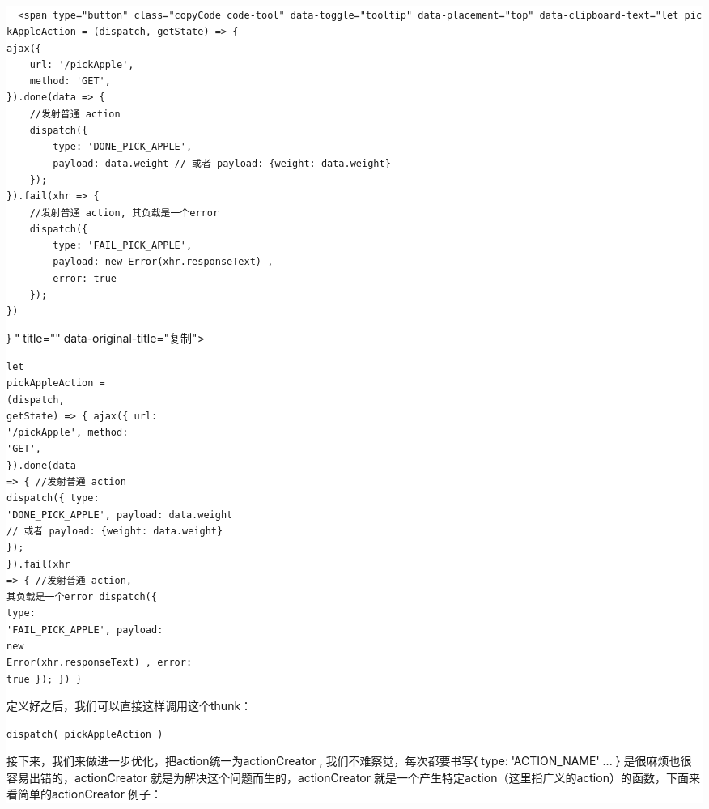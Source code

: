       <span type="button" class="copyCode code-tool" data-toggle="tooltip" data-placement="top" data-clipboard-text="let pickAppleAction = (dispatch, getState) => { 
    ajax({
        url: '/pickApple',
        method: 'GET',
    }).done(data => {
        //发射普通 action
        dispatch({
            type: 'DONE_PICK_APPLE',
            payload: data.weight // 或者 payload: {weight: data.weight}
        }); 
    }).fail(xhr => {
        //发射普通 action, 其负载是一个error
        dispatch({
            type: 'FAIL_PICK_APPLE',
            payload: new Error(xhr.responseText) ,
            error: true
        }); 
    })
}
        " title="" data-original-title="复制"></span>
      <span type="button" class="saveToNote code-tool" data-toggle="tooltip" data-placement="top" title="" data-original-title="放进笔记"></span>
      </div>
      </div><pre class="hljs typescript"><code><span class="hljs-keyword">let</span> pickAppleAction = <span class="hljs-function">(<span class="hljs-params">dispatch, getState</span>) =&gt;</span> { 
    ajax({
        url: <span class="hljs-string">'/pickApple'</span>,
        method: <span class="hljs-string">'GET'</span>,
    }).done(<span class="hljs-function"><span class="hljs-params">data</span> =&gt;</span> {
        <span class="hljs-comment">//发射普通 action</span>
        dispatch({
            <span class="hljs-keyword">type</span>: <span class="hljs-string">'DONE_PICK_APPLE'</span>,
            payload: data.weight <span class="hljs-comment">// 或者 payload: {weight: data.weight}</span>
        }); 
    }).fail(<span class="hljs-function"><span class="hljs-params">xhr</span> =&gt;</span> {
        <span class="hljs-comment">//发射普通 action, 其负载是一个error</span>
        dispatch({
            <span class="hljs-keyword">type</span>: <span class="hljs-string">'FAIL_PICK_APPLE'</span>,
            payload: <span class="hljs-keyword">new</span> <span class="hljs-built_in">Error</span>(xhr.responseText) ,
            error: <span class="hljs-literal">true</span>
        }); 
    })
}
        </code></pre>
<p>定义好之后，我们可以直接这样调用这个thunk：</p>
<div class="widget-codetool" style="display:none;">
      <div class="widget-codetool--inner">
      <span class="selectCode code-tool" data-toggle="tooltip" data-placement="top" title="" data-original-title="全选"></span>
      <span type="button" class="copyCode code-tool" data-toggle="tooltip" data-placement="top" data-clipboard-text="dispatch( pickAppleAction )" title="" data-original-title="复制"></span>
      <span type="button" class="saveToNote code-tool" data-toggle="tooltip" data-placement="top" title="" data-original-title="放进笔记"></span>
      </div>
      </div><pre class="hljs stylus"><code style="word-break: break-word; white-space: initial;"><span class="hljs-function"><span class="hljs-title">dispatch</span><span class="hljs-params">( pickAppleAction )</span></span></code></pre>
<p>接下来，我们来做进一步优化，把action统一为actionCreator , 我们不难察觉，每次都要书写{ type: 'ACTION_NAME' ... } 是很麻烦也很容易出错的，actionCreator 就是为解决这个问题而生的，actionCreator 就是一个产生特定action（这里指广义的action）的函数，下面来看简单的actionCreator 例子：</p>
<div class="widget-codetool" style="display:none;">
      <div class="widget-codetool--inner">
